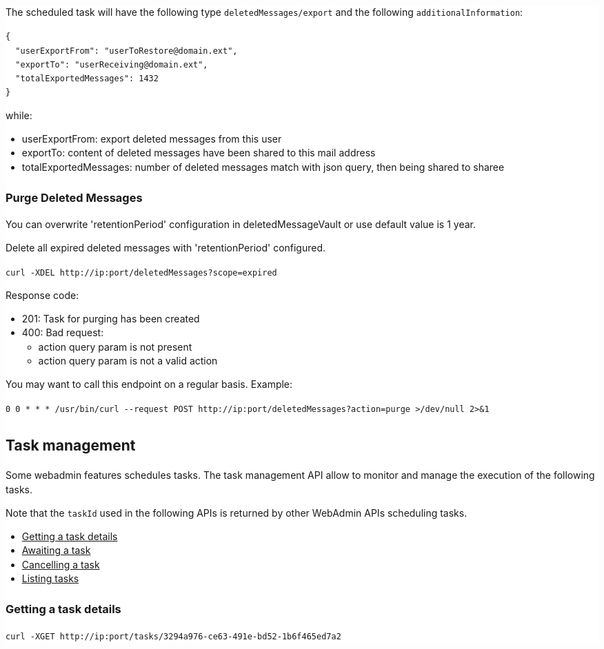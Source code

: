 The scheduled task will have the following type `deletedMessages/export` and the following `additionalInformation`:

```
{
  "userExportFrom": "userToRestore@domain.ext",
  "exportTo": "userReceiving@domain.ext",
  "totalExportedMessages": 1432
}
```

while:
 - userExportFrom: export deleted messages from this user
 - exportTo: content of deleted messages have been shared to this mail address
 - totalExportedMessages: number of deleted messages match with json query, then being shared to sharee
 
### Purge Deleted Messages
 
You can overwrite 'retentionPeriod' configuration in deletedMessageVault or use default value is 1 year.

Delete all expired deleted messages with 'retentionPeriod' configured.

```
curl -XDEL http://ip:port/deletedMessages?scope=expired
```

Response code:

 - 201: Task for purging has been created
 - 400: Bad request: 
   - action query param is not present
   - action query param is not a valid action

You may want to call this endpoint on a regular basis. Example:

```
0 0 * * * /usr/bin/curl --request POST http://ip:port/deletedMessages?action=purge >/dev/null 2>&1
```

## Task management

Some webadmin features schedules tasks. The task management API allow to monitor and manage the execution of the following tasks.

Note that the `taskId` used in the following APIs is returned by other WebAdmin APIs scheduling tasks.

 - [Getting a task details](#Getting_a_task_details)
 - [Awaiting a task](#Awaiting_a_task)
 - [Cancelling a task](#Cancelling_a_task)
 - [Listing tasks](#Listing_tasks)

### Getting a task details

```
curl -XGET http://ip:port/tasks/3294a976-ce63-491e-bd52-1b6f465ed7a2
```
